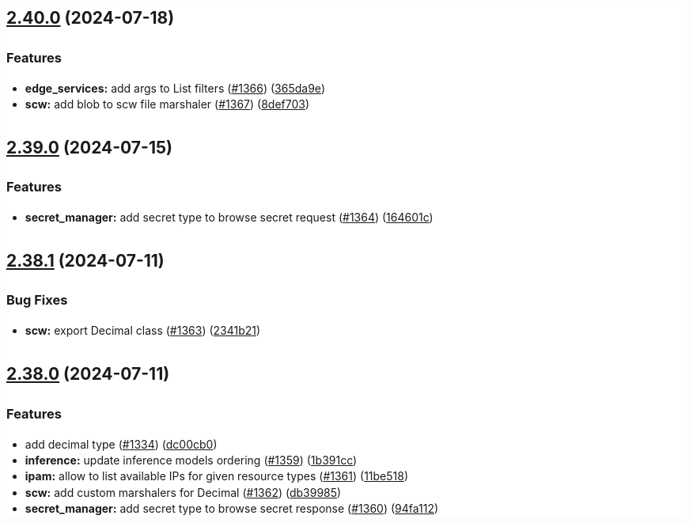 ## [2.40.0](https://github.com/scaleway/scaleway-sdk-js/compare/@scaleway/sdk@2.39.0...@scaleway/sdk@2.40.0) (2024-07-18)

### Features

- **edge_services:** add args to List filters ([#1366](https://github.com/scaleway/scaleway-sdk-js/issues/1366)) ([365da9e](https://github.com/scaleway/scaleway-sdk-js/commit/365da9e93d2cfe442eb2d6529f065574c4323105))
- **scw:** add blob to scw file marshaler ([#1367](https://github.com/scaleway/scaleway-sdk-js/issues/1367)) ([8def703](https://github.com/scaleway/scaleway-sdk-js/commit/8def703476c14f922dcfb328eea24e5bb9cea3bb))

## [2.39.0](https://github.com/scaleway/scaleway-sdk-js/compare/@scaleway/sdk@2.38.1...@scaleway/sdk@2.39.0) (2024-07-15)

### Features

- **secret_manager:** add secret type to browse secret request ([#1364](https://github.com/scaleway/scaleway-sdk-js/issues/1364)) ([164601c](https://github.com/scaleway/scaleway-sdk-js/commit/164601c783a3a6c27895dff0ff21e3b6039baccc))

## [2.38.1](https://github.com/scaleway/scaleway-sdk-js/compare/@scaleway/sdk@2.38.0...@scaleway/sdk@2.38.1) (2024-07-11)

### Bug Fixes

- **scw:** export Decimal class ([#1363](https://github.com/scaleway/scaleway-sdk-js/issues/1363)) ([2341b21](https://github.com/scaleway/scaleway-sdk-js/commit/2341b216a4e68cae8b1a86d01e28e028f04e62e4))

## [2.38.0](https://github.com/scaleway/scaleway-sdk-js/compare/@scaleway/sdk@2.37.0...@scaleway/sdk@2.38.0) (2024-07-11)

### Features

- add decimal type ([#1334](https://github.com/scaleway/scaleway-sdk-js/issues/1334)) ([dc00cb0](https://github.com/scaleway/scaleway-sdk-js/commit/dc00cb0e3b2de5330e5e0601b5379efe34be5673))
- **inference:** update inference models ordering ([#1359](https://github.com/scaleway/scaleway-sdk-js/issues/1359)) ([1b391cc](https://github.com/scaleway/scaleway-sdk-js/commit/1b391cc41913d6c4d12b87d49de045a5b2855121))
- **ipam:** allow to list available IPs for given resource types ([#1361](https://github.com/scaleway/scaleway-sdk-js/issues/1361)) ([11be518](https://github.com/scaleway/scaleway-sdk-js/commit/11be518cabb12b45104af64b93f8d58541a7cd36))
- **scw:** add custom marshalers for Decimal ([#1362](https://github.com/scaleway/scaleway-sdk-js/issues/1362)) ([db39985](https://github.com/scaleway/scaleway-sdk-js/commit/db3998570b33dcfdd457f594badb70ffcbb2b882))
- **secret_manager:** add secret type to browse secret response ([#1360](https://github.com/scaleway/scaleway-sdk-js/issues/1360)) ([94fa112](https://github.com/scaleway/scaleway-sdk-js/commit/94fa112edd0bf6e6b7cf5861c8f8ade9cf2c9488))
